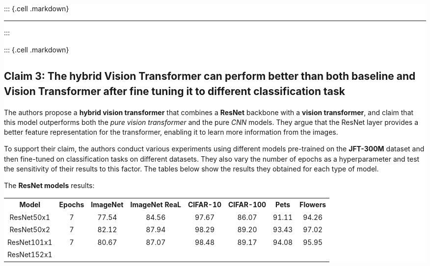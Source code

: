 ::: {.cell .markdown}
***
:::


::: {.cell .markdown}
## Claim 3: The hybrid Vision Transformer can perform better than both baseline and Vision Transformer after fine tuning it to different classification task

The authors propose a **hybrid vision transformer** that combines a **ResNet** backbone with a **vision transformer**, and claim that this model outperforms both the *pure vision transformer* and the pure *CNN* models. They argue that the ResNet layer provides a better feature representation for the transformer, enabling it to learn more information from the images.

To support their claim, the authors conduct various experiments using different models pre-trained on the **JFT-300M** dataset and then fine-tuned on classification tasks on different datasets. They also vary the number of epochs as a hyperparameter and test the sensitivity of their results to this factor. The tables below show the results they obtained for each type of model.

The **ResNet models** results:

<table style=“white-space: nowrap; width=100%”>
	<tr>
		<th style="text-align: center;">Model</th>
		<th style="text-align: center;">Epochs</th>
		<th style="text-align: center;">ImageNet</th>
		<th style="text-align: center;">ImageNet ReaL</th>
		<th style="text-align: center;">CIFAR-10</th>
		<th style="text-align: center;">CIFAR-100</th>
		<th style="text-align: center;">Pets</th>
		<th style="text-align: center;">Flowers</th>
	</tr>
	<tr>
		<td style="text-align: center;">ResNet50x1</td>
		<td style="text-align: center;">7</td>
		<td style="text-align: center;">77.54</td>
		<td style="text-align: center;">84.56</td>
		<td style="text-align: center;">97.67</td>
		<td style="text-align: center;">86.07</td>
		<td style="text-align: center;">91.11</td>
		<td style="text-align: center;">94.26</td>
	</tr>
	<tr>
		<td style="text-align: center;">ResNet50x2</td>
		<td style="text-align: center;">7</td>
		<td style="text-align: center;">82.12</td>
		<td style="text-align: center;">87.94</td>
		<td style="text-align: center;">98.29</td>
		<td style="text-align: center;">89.20</td>
		<td style="text-align: center;">93.43</td>
		<td style="text-align: center;">97.02</td>
	</tr>
	<tr>
		<td style="text-align: center;">ResNet101x1</td>
		<td style="text-align: center;">7</td>
		<td style="text-align: center;">80.67</td>
		<td style="text-align: center;">87.07</td>
		<td style="text-align: center;">98.48</td>
		<td style="text-align: center;">89.17</td>
		<td style="text-align: center;">94.08</td>
		<td style="text-align: center;">95.95</td>
	</tr>
	<tr>
		<td style="text-align: center;">ResNet152x1</td>
